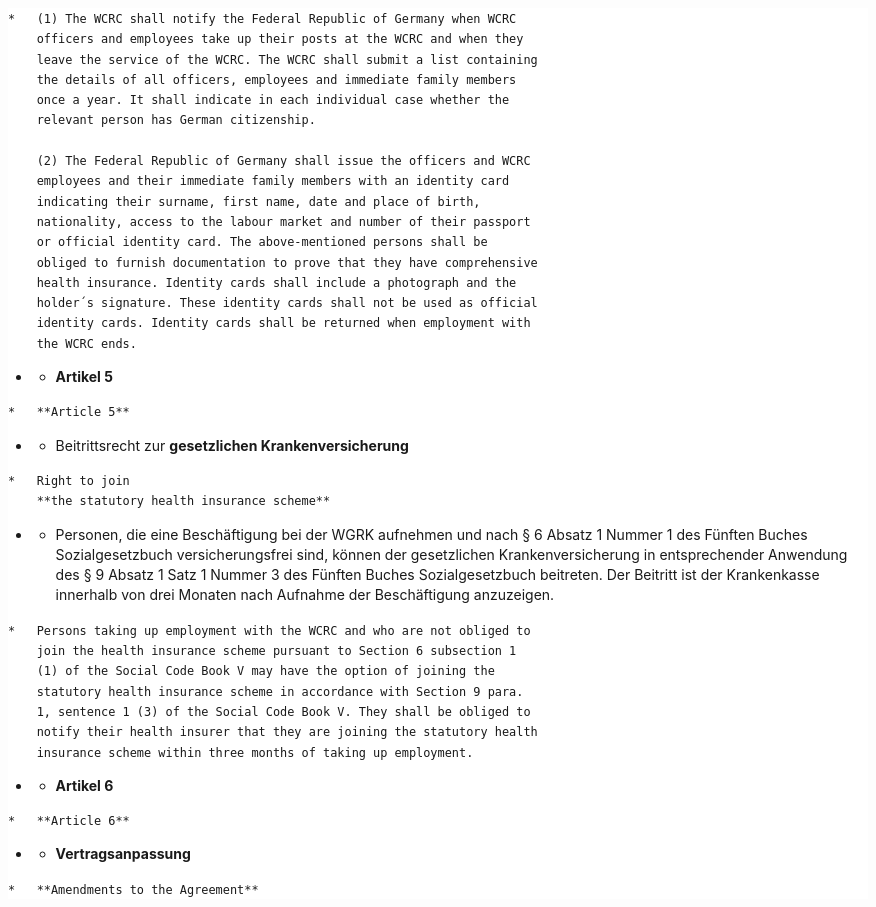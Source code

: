 
    *   (1) The WCRC shall notify the Federal Republic of Germany when WCRC
        officers and employees take up their posts at the WCRC and when they
        leave the service of the WCRC. The WCRC shall submit a list containing
        the details of all officers, employees and immediate family members
        once a year. It shall indicate in each individual case whether the
        relevant person has German citizenship.

        (2) The Federal Republic of Germany shall issue the officers and WCRC
        employees and their immediate family members with an identity card
        indicating their surname, first name, date and place of birth,
        nationality, access to the labour market and number of their passport
        or official identity card. The above-mentioned persons shall be
        obliged to furnish documentation to prove that they have comprehensive
        health insurance. Identity cards shall include a photograph and the
        holder´s signature. These identity cards shall not be used as official
        identity cards. Identity cards shall be returned when employment with
        the WCRC ends.



*    *   **Artikel 5**

    *   **Article 5**


*    *   Beitrittsrecht zur
        **gesetzlichen Krankenversicherung**

    *   Right to join
        **the statutory health insurance scheme**


*    *   Personen, die eine Beschäftigung bei der WGRK aufnehmen und nach § 6
        Absatz 1 Nummer 1 des Fünften Buches Sozialgesetzbuch
        versicherungsfrei sind, können der gesetzlichen Krankenversicherung in
        entsprechender Anwendung des § 9 Absatz 1 Satz 1 Nummer 3 des Fünften
        Buches Sozialgesetzbuch beitreten. Der Beitritt ist der Krankenkasse
        innerhalb von drei Monaten nach Aufnahme der Beschäftigung anzuzeigen.


    *   Persons taking up employment with the WCRC and who are not obliged to
        join the health insurance scheme pursuant to Section 6 subsection 1
        (1) of the Social Code Book V may have the option of joining the
        statutory health insurance scheme in accordance with Section 9 para.
        1, sentence 1 (3) of the Social Code Book V. They shall be obliged to
        notify their health insurer that they are joining the statutory health
        insurance scheme within three months of taking up employment.



*    *   **Artikel 6**

    *   **Article 6**


*    *   **Vertragsanpassung**

    *   **Amendments to the Agreement**


